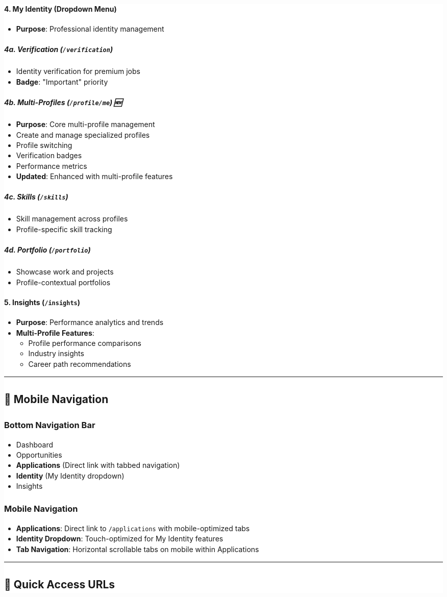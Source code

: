 #### 4. **My Identity** (Dropdown Menu)
- **Purpose**: Professional identity management

##### 4a. **Verification** (`/verification`)
- Identity verification for premium jobs
- **Badge**: "Important" priority

##### 4b. **Multi-Profiles** (`/profile/me`) 🆕
- **Purpose**: Core multi-profile management
- Create and manage specialized profiles
- Profile switching
- Verification badges
- Performance metrics
- **Updated**: Enhanced with multi-profile features

##### 4c. **Skills** (`/skills`)
- Skill management across profiles
- Profile-specific skill tracking

##### 4d. **Portfolio** (`/portfolio`)
- Showcase work and projects
- Profile-contextual portfolios

#### 5. **Insights** (`/insights`)
- **Purpose**: Performance analytics and trends
- **Multi-Profile Features**: 
  - Profile performance comparisons
  - Industry insights
  - Career path recommendations

---

## 📱 Mobile Navigation

### **Bottom Navigation Bar**
- Dashboard
- Opportunities
- **Applications** (Direct link with tabbed navigation)
- **Identity** (My Identity dropdown)
- Insights

### **Mobile Navigation**
- **Applications**: Direct link to `/applications` with mobile-optimized tabs
- **Identity Dropdown**: Touch-optimized for My Identity features
- **Tab Navigation**: Horizontal scrollable tabs on mobile within Applications

---

## 🔗 Quick Access URLs
